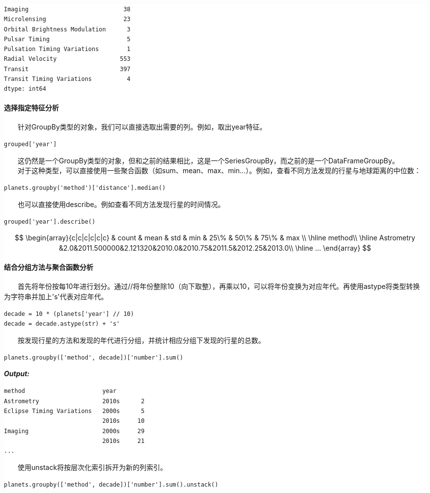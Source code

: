 ```
Imaging                           38
Microlensing                      23
Orbital Brightness Modulation      3
Pulsar Timing                      5
Pulsation Timing Variations        1
Radial Velocity                  553
Transit                          397
Transit Timing Variations          4
dtype: int64
```
#### 选择指定特征分析
　　针对GroupBy类型的对象，我们可以直接选取出需要的列。例如，取出year特征。
```
grouped['year']
```
　　这仍然是一个GroupBy类型的对象，但和之前的结果相比，这是一个SeriesGroupBy，而之前的是一个DataFrameGroupBy。  
　　对于这种类型，可以直接使用一些聚合函数（如sum、mean、max、min...）。例如，查看不同方法发现的行星与地球距离的中位数：
```
planets.groupby('method')['distance'].median()
```
　　也可以直接使用describe。例如查看不同方法发现行星的时间情况。  
```
grouped['year'].describe()
```
$$
\begin{array}{c|c|c|c|c|c}
 & count & mean & std & min & 25\% & 50\% & 75\% & max \\
\hline
method\\
\hline
Astrometry	&2.0&2011.500000&2.121320&2010.0&2010.75&2011.5&2012.25&2013.0\\
\hline
...
\end{array}
$$
#### 结合分组方法与聚合函数分析
　　首先将年份按每10年进行划分。通过//将年份整除10（向下取整），再乘以10，可以将年份变换为对应年代。再使用astype将类型转换为字符串并加上's'代表对应年代。
```
decade = 10 * (planets['year'] // 10)
decade = decade.astype(str) + 's'
```
　　按发现行星的方法和发现的年代进行分组，并统计相应分组下发现的行星的总数。
```
planets.groupby(['method', decade])['number'].sum()
```
***Output:***
```
method						year 
Astrometry					2010s      2
Eclipse Timing Variations	2000s      5
							2010s     10
Imaging						2000s     29
 							2010s     21
...
```
　　使用unstack将按层次化索引拆开为新的列索引。
```
planets.groupby(['method', decade])['number'].sum().unstack()
```
